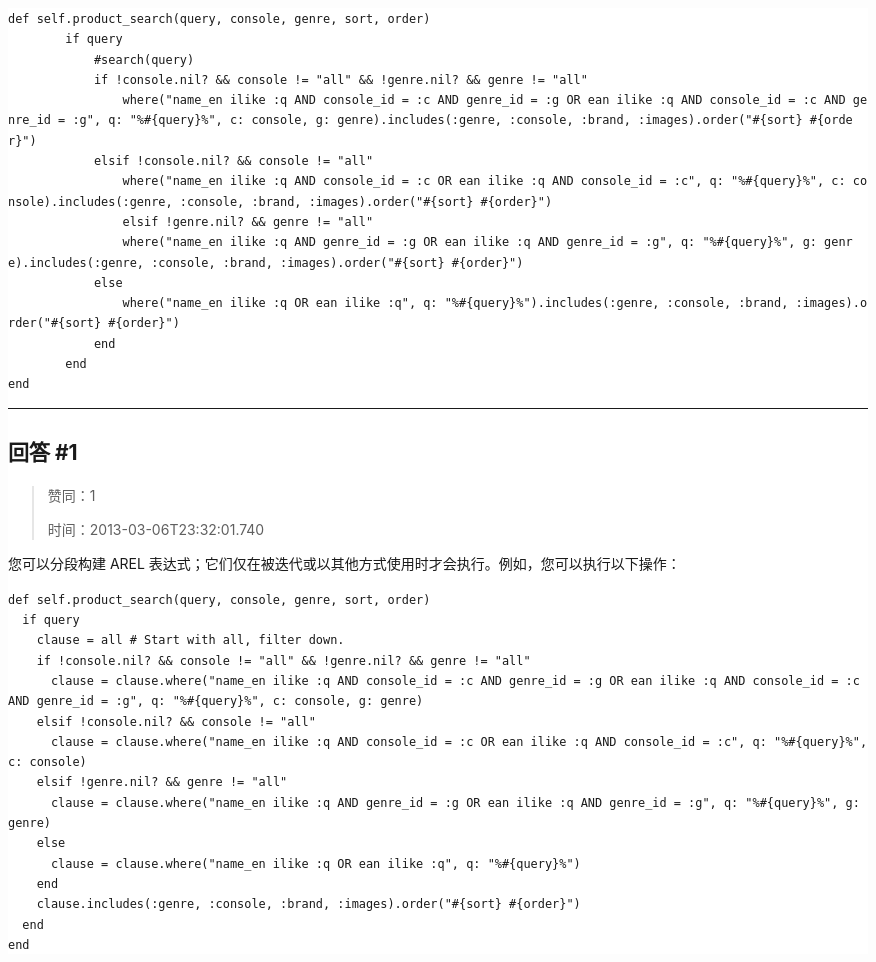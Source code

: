 ```
def self.product_search(query, console, genre, sort, order)
        if query
            #search(query)
            if !console.nil? && console != "all" && !genre.nil? && genre != "all"
                where("name_en ilike :q AND console_id = :c AND genre_id = :g OR ean ilike :q AND console_id = :c AND genre_id = :g", q: "%#{query}%", c: console, g: genre).includes(:genre, :console, :brand, :images).order("#{sort} #{order}")
            elsif !console.nil? && console != "all"
                where("name_en ilike :q AND console_id = :c OR ean ilike :q AND console_id = :c", q: "%#{query}%", c: console).includes(:genre, :console, :brand, :images).order("#{sort} #{order}")
                elsif !genre.nil? && genre != "all"
                where("name_en ilike :q AND genre_id = :g OR ean ilike :q AND genre_id = :g", q: "%#{query}%", g: genre).includes(:genre, :console, :brand, :images).order("#{sort} #{order}")
            else
                where("name_en ilike :q OR ean ilike :q", q: "%#{query}%").includes(:genre, :console, :brand, :images).order("#{sort} #{order}")
            end
        end
end 
```

* * *

## 回答 #1

> 赞同：1
> 
> 时间：2013-03-06T23:32:01.740

您可以分段构建 AREL 表达式；它们仅在被迭代或以其他方式使用时才会执行。例如，您可以执行以下操作：

```
def self.product_search(query, console, genre, sort, order)
  if query
    clause = all # Start with all, filter down.
    if !console.nil? && console != "all" && !genre.nil? && genre != "all"
      clause = clause.where("name_en ilike :q AND console_id = :c AND genre_id = :g OR ean ilike :q AND console_id = :c AND genre_id = :g", q: "%#{query}%", c: console, g: genre)
    elsif !console.nil? && console != "all"
      clause = clause.where("name_en ilike :q AND console_id = :c OR ean ilike :q AND console_id = :c", q: "%#{query}%", c: console)
    elsif !genre.nil? && genre != "all"
      clause = clause.where("name_en ilike :q AND genre_id = :g OR ean ilike :q AND genre_id = :g", q: "%#{query}%", g: genre)
    else
      clause = clause.where("name_en ilike :q OR ean ilike :q", q: "%#{query}%")
    end
    clause.includes(:genre, :console, :brand, :images).order("#{sort} #{order}")
  end
end 
```
